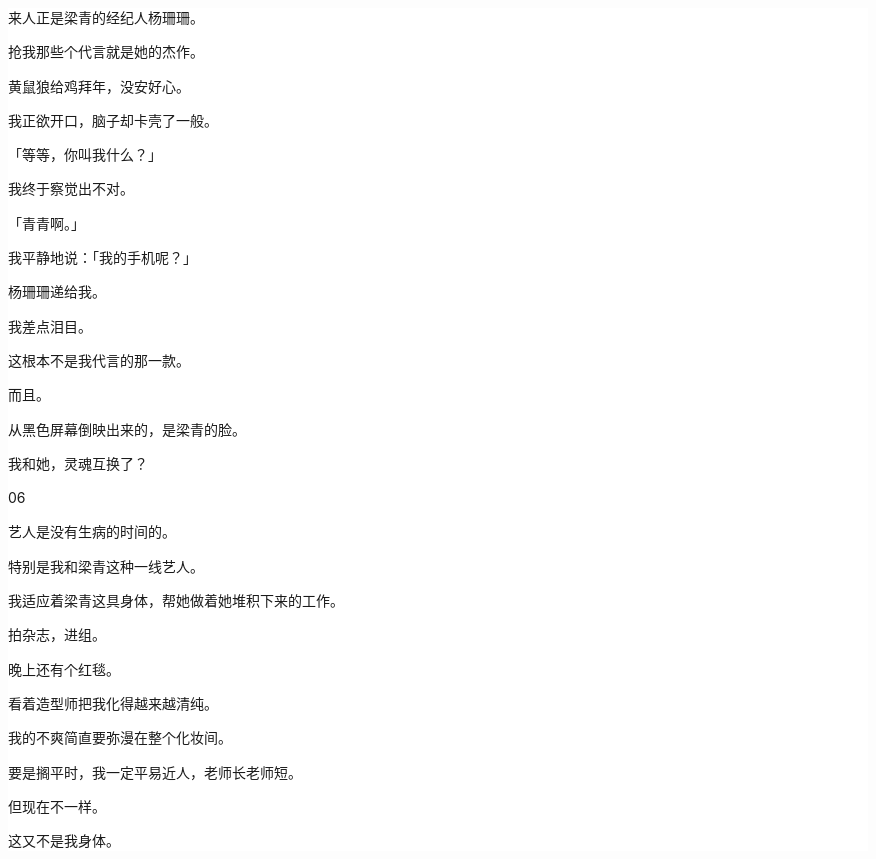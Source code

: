 来人正是梁青的经纪人杨珊珊。


抢我那些个代言就是她的杰作。


黄鼠狼给鸡拜年，没安好心。


我正欲开口，脑子却卡壳了一般。


「等等，你叫我什么？」


我终于察觉出不对。


「青青啊。」


我平静地说：「我的手机呢？」


杨珊珊递给我。


我差点泪目。


这根本不是我代言的那一款。


而且。


从黑色屏幕倒映出来的，是梁青的脸。


我和她，灵魂互换了？


06


艺人是没有生病的时间的。


特别是我和梁青这种一线艺人。


我适应着梁青这具身体，帮她做着她堆积下来的工作。


拍杂志，进组。


晚上还有个红毯。


看着造型师把我化得越来越清纯。


我的不爽简直要弥漫在整个化妆间。


要是搁平时，我一定平易近人，老师长老师短。


但现在不一样。


这又不是我身体。
